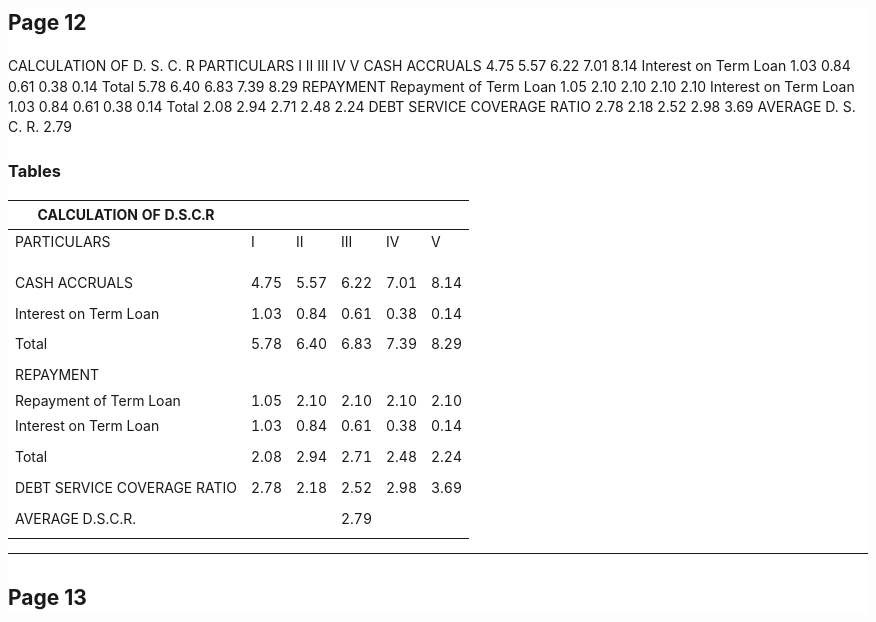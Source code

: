 
## Page 12

CALCULATION OF D. S. C. R PARTICULARS I II III IV V CASH ACCRUALS 4.75 5.57 6.22 7.01 8.14 Interest on Term Loan 1.03 0.84 0.61 0.38 0.14 Total 5.78 6.40 6.83 7.39 8.29 REPAYMENT Repayment of Term Loan 1.05 2.10 2.10 2.10 2.10 Interest on Term Loan 1.03 0.84 0.61 0.38 0.14 Total 2.08 2.94 2.71 2.48 2.24 DEBT SERVICE COVERAGE RATIO 2.78 2.18 2.52 2.98 3.69 AVERAGE D. S. C. R. 2.79

### Tables

| CALCULATION OF D.S.C.R |  |  |  |  |  |
|---|---|---|---|---|---|
| PARTICULARS | I | II | III | IV | V |
|  |  |  |  |  |  |
|  |  |  |  |  |  |
|  |  |  |  |  |  |
| CASH ACCRUALS | 4.75 | 5.57 | 6.22 | 7.01 | 8.14 |
|  |  |  |  |  |  |
| Interest on Term Loan | 1.03 | 0.84 | 0.61 | 0.38 | 0.14 |
|  |  |  |  |  |  |
| Total | 5.78 | 6.40 | 6.83 | 7.39 | 8.29 |
|  |  |  |  |  |  |
| REPAYMENT |  |  |  |  |  |
| Repayment of Term Loan | 1.05 | 2.10 | 2.10 | 2.10 | 2.10 |
| Interest on Term Loan | 1.03 | 0.84 | 0.61 | 0.38 | 0.14 |
|  |  |  |  |  |  |
| Total | 2.08 | 2.94 | 2.71 | 2.48 | 2.24 |
|  |  |  |  |  |  |
| DEBT SERVICE COVERAGE RATIO | 2.78 | 2.18 | 2.52 | 2.98 | 3.69 |
|  |  |  |  |  |  |
| AVERAGE D.S.C.R. |  |  | 2.79 |  |  |
|  |  |  |  |  |  |

---

## Page 13

